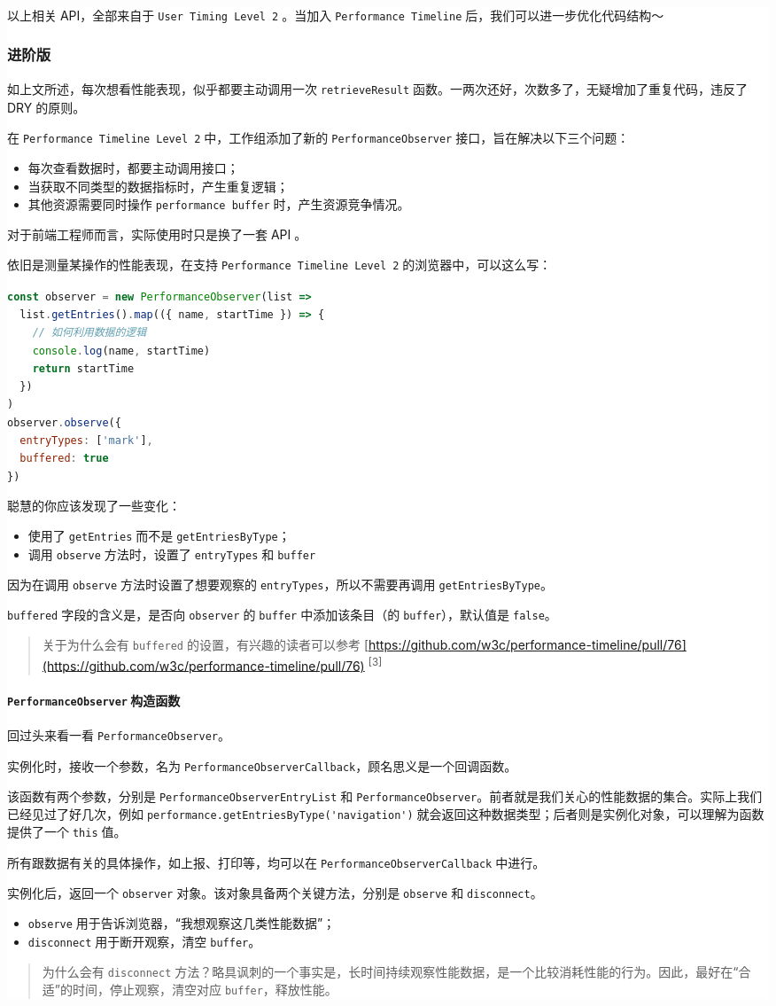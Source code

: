 以上相关 API，全部来自于 `User Timing Level 2` 。当加入 `Performance Timeline` 后，我们可以进一步优化代码结构～

### 进阶版

如上文所述，每次想看性能表现，似乎都要主动调用一次 `retrieveResult` 函数。一两次还好，次数多了，无疑增加了重复代码，违反了 DRY 的原则。

在 `Performance Timeline Level 2` 中，工作组添加了新的 `PerformanceObserver` 接口，旨在解决以下三个问题：

- 每次查看数据时，都要主动调用接口；
- 当获取不同类型的数据指标时，产生重复逻辑；
- 其他资源需要同时操作 `performance buffer` 时，产生资源竞争情况。

对于前端工程师而言，实际使用时只是换了一套 API 。

依旧是测量某操作的性能表现，在支持 `Performance Timeline Level 2` 的浏览器中，可以这么写：

```js
const observer = new PerformanceObserver(list =>
  list.getEntries().map(({ name, startTime }) => {
    // 如何利用数据的逻辑
    console.log(name, startTime)
    return startTime
  })
)
observer.observe({
  entryTypes: ['mark'],
  buffered: true
})
```

聪慧的你应该发现了一些变化：

- 使用了 `getEntries` 而不是 `getEntriesByType`；
- 调用 `observe` 方法时，设置了 `entryTypes` 和 `buffer`

因为在调用 `observe` 方法时设置了想要观察的 `entryTypes`，所以不需要再调用 `getEntriesByType`。

`buffered` 字段的含义是，是否向 `observer` 的 `buffer` 中添加该条目（的 `buffer`），默认值是 `false`。

> 关于为什么会有 `buffered` 的设置，有兴趣的读者可以参考 [https://github.com/w3c/performance-timeline/pull/76](https://github.com/w3c/performance-timeline/pull/76) <sup>[3]</sup>

#### `PerformanceObserver` 构造函数

回过头来看一看 `PerformanceObserver`。

实例化时，接收一个参数，名为 `PerformanceObserverCallback`，顾名思义是一个回调函数。

该函数有两个参数，分别是 `PerformanceObserverEntryList` 和 `PerformanceObserver`。前者就是我们关心的性能数据的集合。实际上我们已经见过了好几次，例如 `performance.getEntriesByType('navigation')` 就会返回这种数据类型；后者则是实例化对象，可以理解为函数提供了一个 `this` 值。

所有跟数据有关的具体操作，如上报、打印等，均可以在 `PerformanceObserverCallback` 中进行。

实例化后，返回一个 `observer` 对象。该对象具备两个关键方法，分别是 `observe` 和 `disconnect`。

- `observe` 用于告诉浏览器，“我想观察这几类性能数据”；
- `disconnect` 用于断开观察，清空 `buffer`。

> 为什么会有 `disconnect` 方法？略具讽刺的一个事实是，长时间持续观察性能数据，是一个比较消耗性能的行为。因此，最好在“合适”的时间，停止观察，清空对应 `buffer`，释放性能。
